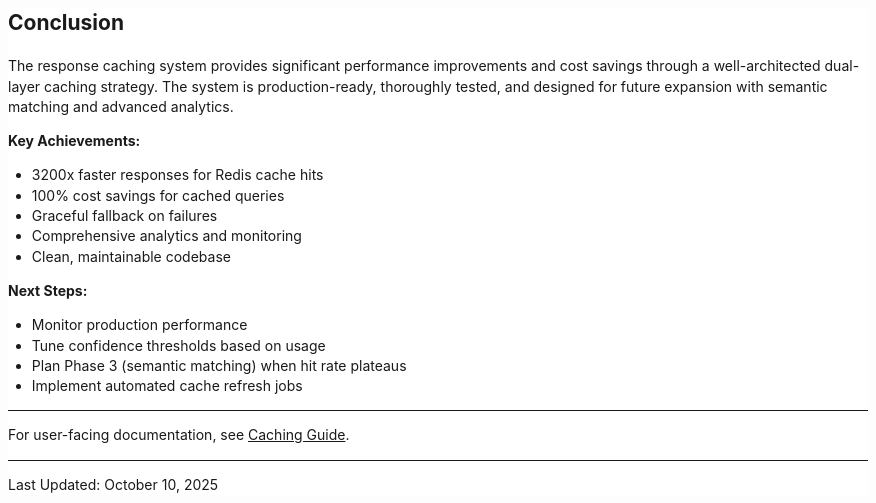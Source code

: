 
## Conclusion

The response caching system provides significant performance improvements and cost savings through a well-architected dual-layer caching strategy. The system is production-ready, thoroughly tested, and designed for future expansion with semantic matching and advanced analytics.

**Key Achievements:**
- 3200x faster responses for Redis cache hits
- 100% cost savings for cached queries
- Graceful fallback on failures
- Comprehensive analytics and monitoring
- Clean, maintainable codebase

**Next Steps:**
- Monitor production performance
- Tune confidence thresholds based on usage
- Plan Phase 3 (semantic matching) when hit rate plateaus
- Implement automated cache refresh jobs

---

For user-facing documentation, see [Caching Guide](../guides/CACHING_GUIDE.md).

---

Last Updated: October 10, 2025
